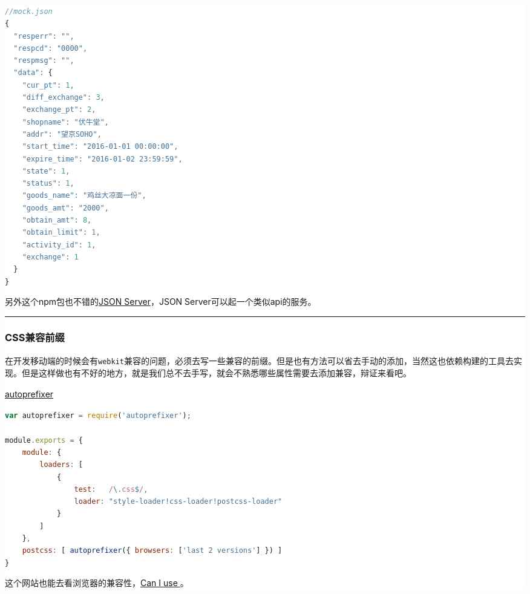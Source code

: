 ```js
//mock.json
{
  "resperr": "",
  "respcd": "0000",
  "respmsg": "",
  "data": {
    "cur_pt": 1,
    "diff_exchange": 3,
    "exchange_pt": 2,
    "shopname": "伏牛堂",
    "addr": "望京SOHO",
    "start_time": "2016-01-01 00:00:00",
    "expire_time": "2016-01-02 23:59:59",
    "state": 1,
    "status": 1,
    "goods_name": "鸡丝大凉面一份",
    "goods_amt": "2000",
    "obtain_amt": 8,
    "obtain_limit": 1,
    "activity_id": 1,
    "exchange": 1
  }
}
```
另外这个npm包也不错的[JSON Server](https://github.com/typicode/json-server)，JSON Server可以起一个类似api的服务。

*****

### CSS兼容前缀

在开发移动端的时候会有`webkit`兼容的问题，必须去写一些兼容的前缀。但是也有方法可以省去手动的添加，当然这也依赖构建的工具去实现。但是这样做也有不好的地方，就是我们总不去手写，就会不熟悉哪些属性需要去添加兼容，辩证来看吧。

[autoprefixer](https://github.com/postcss/autoprefixer#webpack)

```js
var autoprefixer = require('autoprefixer');

module.exports = {
    module: {
        loaders: [
            {
                test:   /\.css$/,
                loader: "style-loader!css-loader!postcss-loader"
            }
        ]
    },
    postcss: [ autoprefixer({ browsers: ['last 2 versions'] }) ]
}
```

这个网站也能去看浏览器的兼容性，[Can I use ](http://caniuse.com/)。
